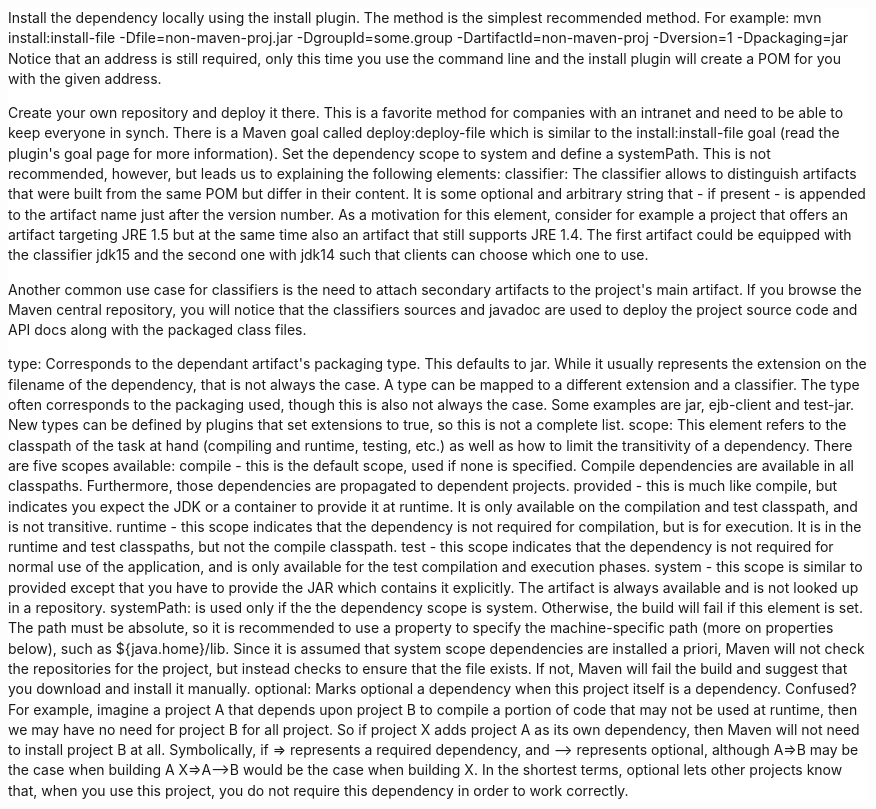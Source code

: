 Install the dependency locally using the install plugin. The method is the simplest recommended method. For example:
mvn install:install-file -Dfile=non-maven-proj.jar -DgroupId=some.group -DartifactId=non-maven-proj -Dversion=1 -Dpackaging=jar
Notice that an address is still required, only this time you use the command line and the install plugin will create a POM for you with the given address.

Create your own repository and deploy it there. This is a favorite method for companies with an intranet and need to be able to keep everyone in synch. There is a Maven goal called deploy:deploy-file which is similar to the install:install-file goal (read the plugin's goal page for more information).
Set the dependency scope to system and define a systemPath. This is not recommended, however, but leads us to explaining the following elements:
classifier:
The classifier allows to distinguish artifacts that were built from the same POM but differ in their content. It is some optional and arbitrary string that - if present - is appended to the artifact name just after the version number.
As a motivation for this element, consider for example a project that offers an artifact targeting JRE 1.5 but at the same time also an artifact that still supports JRE 1.4. The first artifact could be equipped with the classifier jdk15 and the second one with jdk14 such that clients can choose which one to use.

Another common use case for classifiers is the need to attach secondary artifacts to the project's main artifact. If you browse the Maven central repository, you will notice that the classifiers sources and javadoc are used to deploy the project source code and API docs along with the packaged class files.

type:
Corresponds to the dependant artifact's packaging type. This defaults to jar. While it usually represents the extension on the filename of the dependency, that is not always the case. A type can be mapped to a different extension and a classifier. The type often corresponds to the packaging used, though this is also not always the case. Some examples are jar, ejb-client and test-jar. New types can be defined by plugins that set extensions to true, so this is not a complete list.
scope:
This element refers to the classpath of the task at hand (compiling and runtime, testing, etc.) as well as how to limit the transitivity of a dependency. There are five scopes available:
compile - this is the default scope, used if none is specified. Compile dependencies are available in all classpaths. Furthermore, those dependencies are propagated to dependent projects.
provided - this is much like compile, but indicates you expect the JDK or a container to provide it at runtime. It is only available on the compilation and test classpath, and is not transitive.
runtime - this scope indicates that the dependency is not required for compilation, but is for execution. It is in the runtime and test classpaths, but not the compile classpath.
test - this scope indicates that the dependency is not required for normal use of the application, and is only available for the test compilation and execution phases.
system - this scope is similar to provided except that you have to provide the JAR which contains it explicitly. The artifact is always available and is not looked up in a repository.
systemPath:
is used only if the the dependency scope is system. Otherwise, the build will fail if this element is set. The path must be absolute, so it is recommended to use a property to specify the machine-specific path (more on properties below), such as ${java.home}/lib. Since it is assumed that system scope dependencies are installed a priori, Maven will not check the repositories for the project, but instead checks to ensure that the file exists. If not, Maven will fail the build and suggest that you download and install it manually.
optional:
Marks optional a dependency when this project itself is a dependency. Confused? For example, imagine a project A that depends upon project B to compile a portion of code that may not be used at runtime, then we may have no need for project B for all project. So if project X adds project A as its own dependency, then Maven will not need to install project B at all. Symbolically, if => represents a required dependency, and --> represents optional, although A=>B may be the case when building A X=>A-->B would be the case when building X.
In the shortest terms, optional lets other projects know that, when you use this project, you do not require this dependency in order to work correctly.
